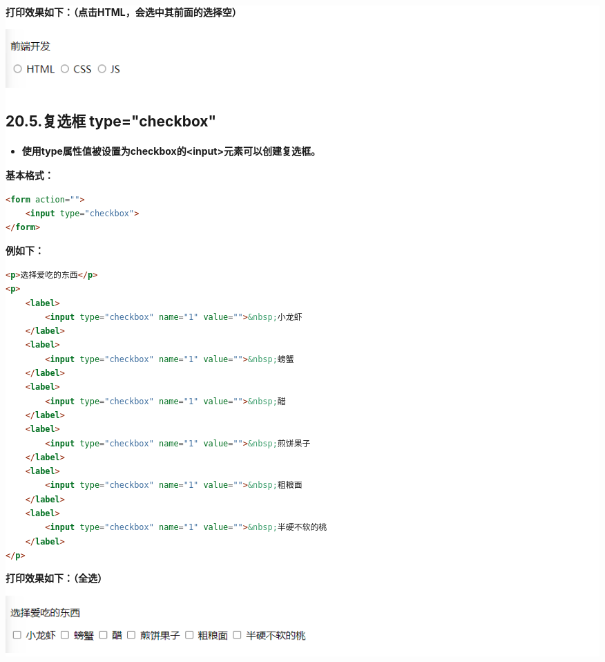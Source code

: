**打印效果如下：（点击HTML，会选中其前面的选择空）**

![image-20220224122924915](./assets/image-20220224122924915.png)

## 20.5.复选框 type="checkbox"

- **使用type属性值被设置为checkbox的\<input>元素可以创建复选框。**

**基本格式：**

```html
<form action="">
    <input type="checkbox">
</form>
```

**例如下：**

```html
<p>选择爱吃的东西</p>
<p>
    <label>
        <input type="checkbox" name="1" value="">&nbsp;小龙虾
    </label>
    <label>
        <input type="checkbox" name="1" value="">&nbsp;螃蟹
    </label>
    <label>
        <input type="checkbox" name="1" value="">&nbsp;醋
    </label>
    <label>
        <input type="checkbox" name="1" value="">&nbsp;煎饼果子
    </label>
    <label>
        <input type="checkbox" name="1" value="">&nbsp;粗粮面
    </label>
    <label>
        <input type="checkbox" name="1" value="">&nbsp;半硬不软的桃
    </label>
</p>
```

**打印效果如下：（全选）**

![image-20220224122941264](./assets/image-20220224122941264.png)
